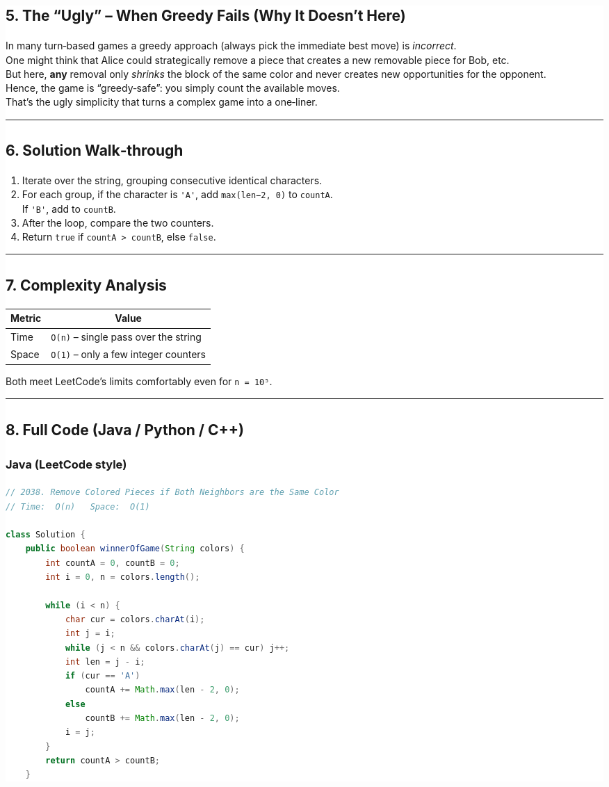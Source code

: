 
## 5. The “Ugly” – When Greedy Fails (Why It Doesn’t Here)<a name="the-ugly"></a>  
In many turn‑based games a greedy approach (always pick the immediate best move) is *incorrect*.  
One might think that Alice could strategically remove a piece that creates a new removable piece for Bob, etc.  
But here, **any** removal only *shrinks* the block of the same color and never creates new opportunities for the opponent.  
Hence, the game is “greedy‑safe”: you simply count the available moves.  
That’s the ugly simplicity that turns a complex game into a one‑liner.

---

## 6. Solution Walk‑through<a name="solution-walk-through"></a>  

1. Iterate over the string, grouping consecutive identical characters.  
2. For each group, if the character is `'A'`, add `max(len−2, 0)` to `countA`.  
   If `'B'`, add to `countB`.  
3. After the loop, compare the two counters.  
4. Return `true` if `countA > countB`, else `false`.

---

## 7. Complexity Analysis<a name="complexity-analysis"></a>  

| Metric | Value |
|--------|-------|
| Time   | `O(n)` – single pass over the string |
| Space  | `O(1)` – only a few integer counters |

Both meet LeetCode’s limits comfortably even for `n = 10⁵`.

---

## 8. Full Code (Java / Python / C++)<a name="full-code"></a>  

### Java (LeetCode style)

```java
// 2038. Remove Colored Pieces if Both Neighbors are the Same Color
// Time:  O(n)   Space:  O(1)

class Solution {
    public boolean winnerOfGame(String colors) {
        int countA = 0, countB = 0;
        int i = 0, n = colors.length();

        while (i < n) {
            char cur = colors.charAt(i);
            int j = i;
            while (j < n && colors.charAt(j) == cur) j++;
            int len = j - i;
            if (cur == 'A')
                countA += Math.max(len - 2, 0);
            else
                countB += Math.max(len - 2, 0);
            i = j;
        }
        return countA > countB;
    }
```